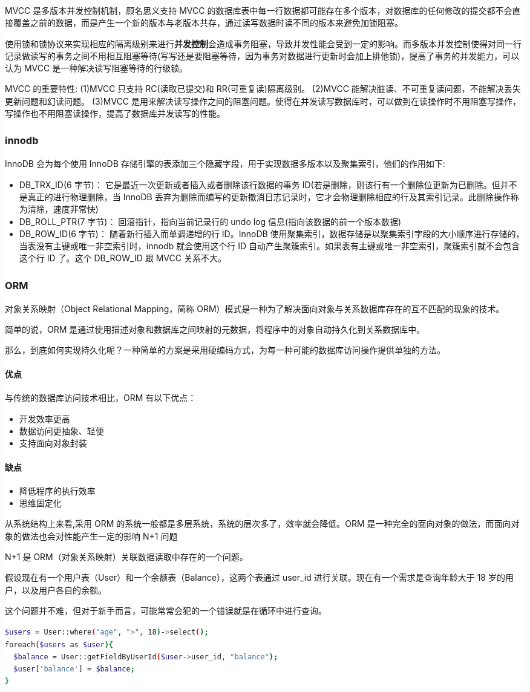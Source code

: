 MVCC 是多版本并发控制机制，顾名思义支持 MVCC 的数据库表中每一行数据都可能存在多个版本，对数据库的任何修改的提交都不会直接覆盖之前的数据，而是产生一个新的版本与老版本共存，通过读写数据时读不同的版本来避免加锁阻塞。

使用锁和锁协议来实现相应的隔离级别来进行**并发控制**会造成事务阻塞，导致并发性能会受到一定的影响。而多版本并发控制使得对同一行记录做读写的事务之间不用相互阻塞等待(写写还是要阻塞等待，因为事务对数据进行更新时会加上排他锁)，提高了事务的并发能力，可以认为 MVCC 是一种解决读写阻塞等待的行级锁。

MVCC 的重要特性:
(1)MVCC 只支持 RC(读取已提交)和 RR(可重复读)隔离级别。
(2)MVCC 能解决脏读、不可重复读问题，不能解决丢失更新问题和幻读问题。
(3)MVCC 是用来解决读写操作之间的阻塞问题。使得在并发读写数据库时，可以做到在读操作时不用阻塞写操作，写操作也不用阻塞读操作，提高了数据库并发读写的性能。

### innodb

InnoDB 会为每个使用 InnoDB 存储引擎的表添加三个隐藏字段，用于实现数据多版本以及聚集索引，他们的作用如下:

- DB_TRX_ID(6 字节)： 它是最近一次更新或者插入或者删除该行数据的事务 ID(若是删除，则该行有一个删除位更新为已删除。但并不是真正的进行物理删除，当 InnoDB 丢弃为删除而编写的更新撤消日志记录时，它才会物理删除相应的行及其索引记录。此删除操作称为清除，速度非常快)
- DB_ROLL_PTR(7 字节)： 回滚指针，指向当前记录行的 undo log 信息(指向该数据的前一个版本数据)
- DB_ROW_ID(6 字节)： 随着新行插入而单调递增的行 ID。InnoDB 使用聚集索引，数据存储是以聚集索引字段的大小顺序进行存储的，当表没有主键或唯一非空索引时，innodb 就会使用这个行 ID 自动产生聚簇索引。如果表有主键或唯一非空索引，聚簇索引就不会包含这个行 ID 了。这个 DB_ROW_ID 跟 MVCC 关系不大。

### ORM

对象关系映射（Object Relational Mapping，简称 ORM）模式是一种为了解决面向对象与关系数据库存在的互不匹配的现象的技术。

简单的说，ORM 是通过使用描述对象和数据库之间映射的元数据，将程序中的对象自动持久化到关系数据库中。

那么，到底如何实现持久化呢？一种简单的方案是采用硬编码方式，为每一种可能的数据库访问操作提供单独的方法。

#### 优点

与传统的数据库访问技术相比，ORM 有以下优点：

- 开发效率更高
- 数据访问更抽象、轻便
- 支持面向对象封装

#### 缺点

- 降低程序的执行效率
- 思维固定化

从系统结构上来看,采用 ORM 的系统一般都是多层系统，系统的层次多了，效率就会降低。ORM 是一种完全的面向对象的做法，而面向对象的做法也会对性能产生一定的影响 N+1 问题

N+1 是 ORM（对象关系映射）关联数据读取中存在的一个问题。

假设现在有一个用户表（User）和一个余额表（Balance），这两个表通过 user_id 进行关联。现在有一个需求是查询年龄大于 18 岁的用户，以及用户各自的余额。

这个问题并不难，但对于新手而言，可能常常会犯的一个错误就是在循环中进行查询。

```bash showLineNumbers
$users = User::where("age", ">", 18)->select();
foreach($users as $user){
  $balance = User::getFieldByUserId($user->user_id, "balance");
  $user['balance'] = $balance;
}
```
